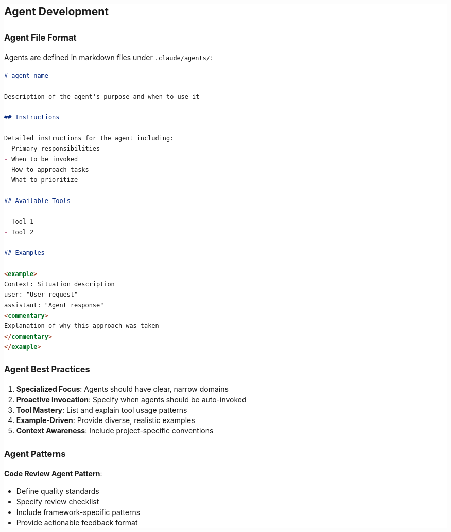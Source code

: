 ## Agent Development

### Agent File Format

Agents are defined in markdown files under `.claude/agents/`:

```markdown
# agent-name

Description of the agent's purpose and when to use it

## Instructions

Detailed instructions for the agent including:
- Primary responsibilities
- When to be invoked
- How to approach tasks
- What to prioritize

## Available Tools

- Tool 1
- Tool 2

## Examples

<example>
Context: Situation description
user: "User request"
assistant: "Agent response"
<commentary>
Explanation of why this approach was taken
</commentary>
</example>
```

### Agent Best Practices

1. **Specialized Focus**: Agents should have clear, narrow domains
2. **Proactive Invocation**: Specify when agents should be auto-invoked
3. **Tool Mastery**: List and explain tool usage patterns
4. **Example-Driven**: Provide diverse, realistic examples
5. **Context Awareness**: Include project-specific conventions

### Agent Patterns

**Code Review Agent Pattern**:

- Define quality standards
- Specify review checklist
- Include framework-specific patterns
- Provide actionable feedback format

